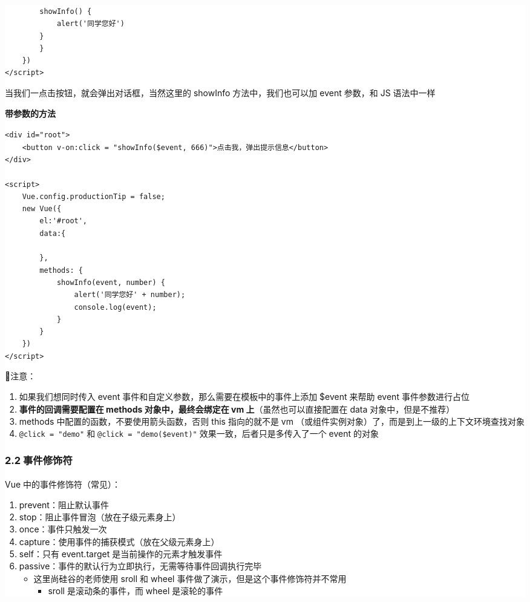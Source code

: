 ```
        showInfo() {
            alert('同学您好')
        }
        }
    })
</script>

```

当我们一点击按钮，就会弹出对话框，当然这里的 showInfo 方法中，我们也可以加 event 参数，和 JS 语法中一样

**带参数的方法**

```
<div id="root">
    <button v-on:click = "showInfo($event, 666)">点击我，弹出提示信息</button>
</div>

<script>
    Vue.config.productionTip = false;
    new Vue({
        el:'#root',
        data:{
        
        }, 
        methods: {
            showInfo(event, number) {
                alert('同学您好' + number);
                console.log(event);
            }
        }
    })
</script>

```

🔺注意：

1.  如果我们想同时传入 event 事件和自定义参数，那么需要在模板中的事件上添加 $event 来帮助 event 事件参数进行占位
2.  **事件的回调需要配置在 methods 对象中，最终会绑定在 vm 上**（虽然也可以直接配置在 data 对象中，但是不推荐）
3.  methods 中配置的函数，不要使用箭头函数，否则 this 指向的就不是 vm （或组件实例对象）了，而是到上一级的上下文环境查找对象
4.  `@click = "demo"` 和 `@click = "demo($event)"` 效果一致，后者只是多传入了一个 event 的对象

### 2.2 事件修饰符

Vue 中的事件修饰符（常见）：

1.  prevent：阻止默认事件
2.  stop：阻止事件冒泡（放在子级元素身上）
3.  once：事件只触发一次
4.  capture：使用事件的捕获模式（放在父级元素身上）
5.  self：只有 event.target 是当前操作的元素才触发事件
6.  passive：事件的默认行为立即执行，无需等待事件回调执行完毕
    *   这里尚硅谷的老师使用 sroll 和 wheel 事件做了演示，但是这个事件修饰符并不常用
        *   sroll 是滚动条的事件，而 wheel 是滚轮的事件
